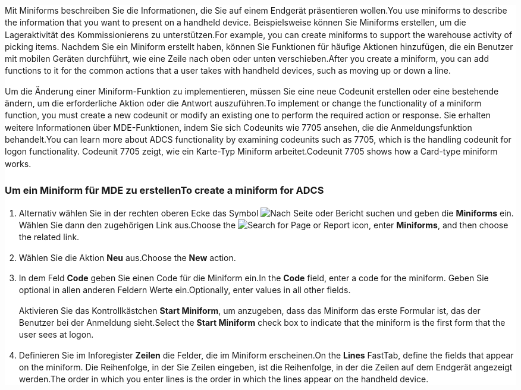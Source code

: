 <span data-ttu-id="7d6ca-157">Mit Miniforms beschreiben Sie die Informationen, die Sie auf einem Endgerät präsentieren wollen.</span><span class="sxs-lookup"><span data-stu-id="7d6ca-157">You use miniforms to describe the information that you want to present on a handheld device.</span></span> <span data-ttu-id="7d6ca-158">Beispielsweise können Sie Miniforms erstellen, um die Lageraktivität des Kommissionierens zu unterstützen.</span><span class="sxs-lookup"><span data-stu-id="7d6ca-158">For example, you can create miniforms to support the warehouse activity of picking items.</span></span> <span data-ttu-id="7d6ca-159">Nachdem Sie ein Miniform erstellt haben, können Sie Funktionen für häufige Aktionen hinzufügen, die ein Benutzer mit mobilen Geräten durchführt, wie eine Zeile nach oben oder unten verschieben.</span><span class="sxs-lookup"><span data-stu-id="7d6ca-159">After you create a miniform, you can add functions to it for the common actions that a user takes with handheld devices, such as moving up or down a line.</span></span>  

<span data-ttu-id="7d6ca-160">Um die Änderung einer Miniform-Funktion zu implementieren, müssen Sie eine neue Codeunit erstellen oder eine bestehende ändern, um die erforderliche Aktion oder die Antwort auszuführen.</span><span class="sxs-lookup"><span data-stu-id="7d6ca-160">To implement or change the functionality of a miniform function, you must create a new codeunit or modify an existing one to perform the required action or response.</span></span> <span data-ttu-id="7d6ca-161">Sie erhalten weitere Informationen über MDE-Funktionen, indem Sie sich Codeunits wie 7705 ansehen, die die Anmeldungsfunktion behandelt.</span><span class="sxs-lookup"><span data-stu-id="7d6ca-161">You can learn more about ADCS functionality by examining codeunits such as 7705, which is the handling codeunit for logon functionality.</span></span> <span data-ttu-id="7d6ca-162">Codeunit 7705 zeigt, wie ein Karte-Typ Miniform arbeitet.</span><span class="sxs-lookup"><span data-stu-id="7d6ca-162">Codeunit 7705 shows how a Card-type miniform works.</span></span>  

### <a name="to-create-a-miniform-for-adcs"></a><span data-ttu-id="7d6ca-163">Um ein Miniform für MDE zu erstellen</span><span class="sxs-lookup"><span data-stu-id="7d6ca-163">To create a miniform for ADCS</span></span>  
1.  <span data-ttu-id="7d6ca-164">Alternativ wählen Sie in der rechten oberen Ecke das Symbol ![Nach Seite oder Bericht suchen](media/ui-search/search_small.png "Nach Seite oder Bericht suchen") und geben die **Miniforms** ein. Wählen Sie dann den zugehörigen Link aus.</span><span class="sxs-lookup"><span data-stu-id="7d6ca-164">Choose the ![Search for Page or Report](media/ui-search/search_small.png "Search for Page or Report icon") icon, enter **Miniforms**, and then choose the related link.</span></span>  
2. <span data-ttu-id="7d6ca-165">Wählen Sie die Aktion **Neu** aus.</span><span class="sxs-lookup"><span data-stu-id="7d6ca-165">Choose the **New** action.</span></span>  
3.  <span data-ttu-id="7d6ca-166">In dem Feld **Code** geben Sie einen Code für die Miniform ein.</span><span class="sxs-lookup"><span data-stu-id="7d6ca-166">In the **Code** field, enter a code for the miniform.</span></span> <span data-ttu-id="7d6ca-167">Geben Sie optional in allen anderen Feldern Werte ein.</span><span class="sxs-lookup"><span data-stu-id="7d6ca-167">Optionally, enter values in all other fields.</span></span>  

    <span data-ttu-id="7d6ca-168">Aktivieren Sie das Kontrollkästchen **Start Miniform**, um anzugeben, dass das Miniform das erste Formular ist, das der Benutzer bei der Anmeldung sieht.</span><span class="sxs-lookup"><span data-stu-id="7d6ca-168">Select the **Start Miniform** check box to indicate that the miniform is the first form that the user sees at logon.</span></span>  

4.  <span data-ttu-id="7d6ca-169">Definieren Sie im Inforegister **Zeilen** die Felder, die im Miniform erscheinen.</span><span class="sxs-lookup"><span data-stu-id="7d6ca-169">On the **Lines** FastTab, define the fields that appear on the miniform.</span></span> <span data-ttu-id="7d6ca-170">Die Reihenfolge, in der Sie Zeilen eingeben, ist die Reihenfolge, in der die Zeilen auf dem Endgerät angezeigt werden.</span><span class="sxs-lookup"><span data-stu-id="7d6ca-170">The order in which you enter lines is the order in which the lines appear on the handheld device.</span></span>  
